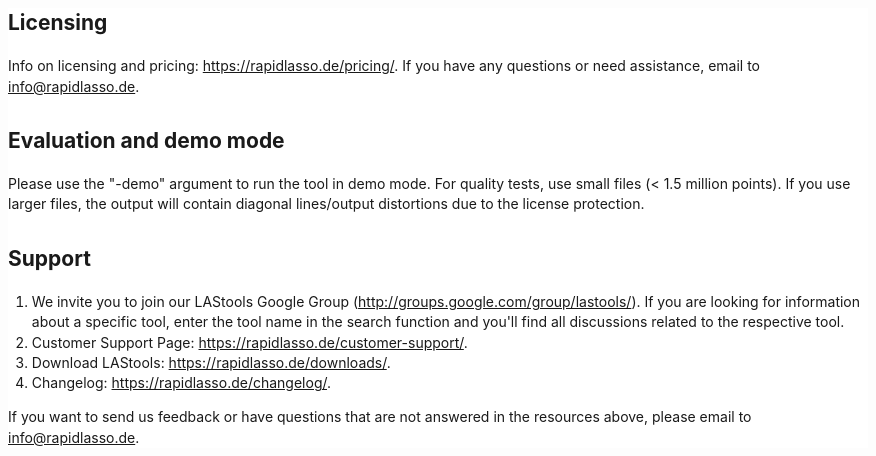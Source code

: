 ## Licensing

Info on licensing and pricing: https://rapidlasso.de/pricing/.
If you have any questions or need assistance, email to info@rapidlasso.de.

## Evaluation and demo mode

Please use the "-demo" argument to run the tool in demo mode. For quality tests,
use small files (< 1.5 million points). If you use larger files, the output will
contain diagonal lines/output distortions due to the license protection.

## Support

1. We invite you to join our LAStools Google Group (http://groups.google.com/group/lastools/).
   If you are looking for information about a specific tool, enter the tool name in the search 
   function and you'll find all discussions related to the respective tool. 
2. Customer Support Page: https://rapidlasso.de/customer-support/.  
3. Download LAStools: https://rapidlasso.de/downloads/.  
4. Changelog: https://rapidlasso.de/changelog/.  


If you want to send us feedback or have questions that are not answered in the resources above, 
please email to info@rapidlasso.de.
